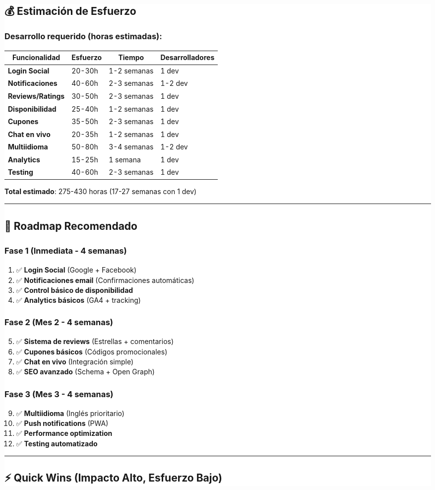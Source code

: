 
## 💰 **Estimación de Esfuerzo**

### **Desarrollo requerido (horas estimadas):**

| Funcionalidad | Esfuerzo | Tiempo | Desarrolladores |
|---------------|----------|---------|-----------------|
| **Login Social** | 20-30h | 1-2 semanas | 1 dev |
| **Notificaciones** | 40-60h | 2-3 semanas | 1-2 dev |
| **Reviews/Ratings** | 30-50h | 2-3 semanas | 1 dev |
| **Disponibilidad** | 25-40h | 1-2 semanas | 1 dev |
| **Cupones** | 35-50h | 2-3 semanas | 1 dev |
| **Chat en vivo** | 20-35h | 1-2 semanas | 1 dev |
| **Multiidioma** | 50-80h | 3-4 semanas | 1-2 dev |
| **Analytics** | 15-25h | 1 semana | 1 dev |
| **Testing** | 40-60h | 2-3 semanas | 1 dev |

**Total estimado**: 275-430 horas (17-27 semanas con 1 dev)

---

## 🎯 **Roadmap Recomendado**

### **Fase 1 (Inmediata - 4 semanas)**
1. ✅ **Login Social** (Google + Facebook)
2. ✅ **Notificaciones email** (Confirmaciones automáticas)
3. ✅ **Control básico de disponibilidad**
4. ✅ **Analytics básicos** (GA4 + tracking)

### **Fase 2 (Mes 2 - 4 semanas)**
5. ✅ **Sistema de reviews** (Estrellas + comentarios)
6. ✅ **Cupones básicos** (Códigos promocionales)
7. ✅ **Chat en vivo** (Integración simple)
8. ✅ **SEO avanzado** (Schema + Open Graph)

### **Fase 3 (Mes 3 - 4 semanas)**
9. ✅ **Multiidioma** (Inglés prioritario)
10. ✅ **Push notifications** (PWA)
11. ✅ **Performance optimization**
12. ✅ **Testing automatizado**

---

## ⚡ **Quick Wins (Impacto Alto, Esfuerzo Bajo)**
